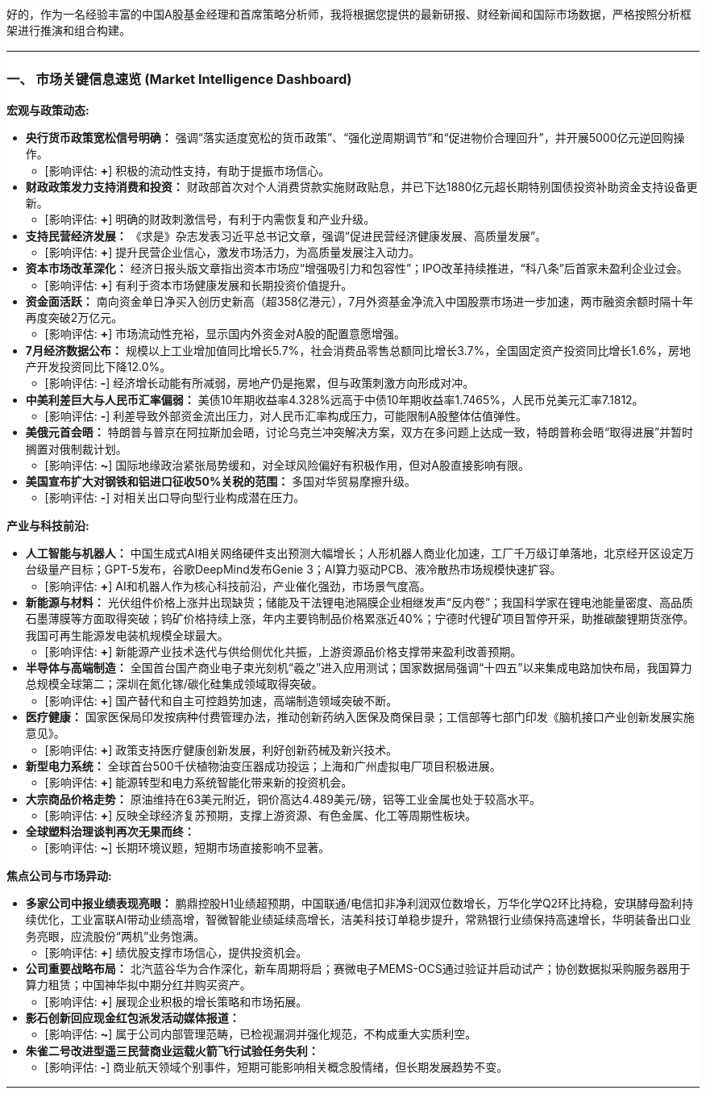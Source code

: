 好的，作为一名经验丰富的中国A股基金经理和首席策略分析师，我将根据您提供的最新研报、财经新闻和国际市场数据，严格按照分析框架进行推演和组合构建。

---

### 一、 市场关键信息速览 (Market Intelligence Dashboard)

**宏观与政策动态:**

*   **央行货币政策宽松信号明确：** 强调“落实适度宽松的货币政策”、“强化逆周期调节”和“促进物价合理回升”，并开展5000亿元逆回购操作。
    *   [影响评估: **+**] 积极的流动性支持，有助于提振市场信心。
*   **财政政策发力支持消费和投资：** 财政部首次对个人消费贷款实施财政贴息，并已下达1880亿元超长期特别国债投资补助资金支持设备更新。
    *   [影响评估: **+**] 明确的财政刺激信号，有利于内需恢复和产业升级。
*   **支持民营经济发展：** 《求是》杂志发表习近平总书记文章，强调“促进民营经济健康发展、高质量发展”。
    *   [影响评估: **+**] 提升民营企业信心，激发市场活力，为高质量发展注入动力。
*   **资本市场改革深化：** 经济日报头版文章指出资本市场应“增强吸引力和包容性”；IPO改革持续推进，“科八条”后首家未盈利企业过会。
    *   [影响评估: **+**] 有利于资本市场健康发展和长期投资价值提升。
*   **资金面活跃：** 南向资金单日净买入创历史新高（超358亿港元），7月外资基金净流入中国股票市场进一步加速，两市融资余额时隔十年再度突破2万亿元。
    *   [影响评估: **+**] 市场流动性充裕，显示国内外资金对A股的配置意愿增强。
*   **7月经济数据公布：** 规模以上工业增加值同比增长5.7%，社会消费品零售总额同比增长3.7%，全国固定资产投资同比增长1.6%，房地产开发投资同比下降12.0%。
    *   [影响评估: **-**] 经济增长动能有所减弱，房地产仍是拖累，但与政策刺激方向形成对冲。
*   **中美利差巨大与人民币汇率偏弱：** 美债10年期收益率4.328%远高于中债10年期收益率1.7465%，人民币兑美元汇率7.1812。
    *   [影响评估: **-**] 利差导致外部资金流出压力，对人民币汇率构成压力，可能限制A股整体估值弹性。
*   **美俄元首会晤：** 特朗普与普京在阿拉斯加会晤，讨论乌克兰冲突解决方案，双方在多问题上达成一致，特朗普称会晤“取得进展”并暂时搁置对俄制裁计划。
    *   [影响评估: **~**] 国际地缘政治紧张局势缓和，对全球风险偏好有积极作用，但对A股直接影响有限。
*   **美国宣布扩大对钢铁和铝进口征收50%关税的范围：** 多国对华贸易摩擦升级。
    *   [影响评估: **-**] 对相关出口导向型行业构成潜在压力。

**产业与科技前沿:**

*   **人工智能与机器人：** 中国生成式AI相关网络硬件支出预测大幅增长；人形机器人商业化加速，工厂千万级订单落地，北京经开区设定万台级量产目标；GPT-5发布，谷歌DeepMind发布Genie 3；AI算力驱动PCB、液冷散热市场规模快速扩容。
    *   [影响评估: **+**] AI和机器人作为核心科技前沿，产业催化强劲，市场景气度高。
*   **新能源与材料：** 光伏组件价格上涨并出现缺货；储能及干法锂电池隔膜企业相继发声“反内卷”；我国科学家在锂电池能量密度、高品质石墨薄膜等方面取得突破；钨矿价格持续上涨，年内主要钨制品价格累涨近40%；宁德时代锂矿项目暂停开采，助推碳酸锂期货涨停。我国可再生能源发电装机规模全球最大。
    *   [影响评估: **+**] 新能源产业技术迭代与供给侧优化共振，上游资源品价格支撑带来盈利改善预期。
*   **半导体与高端制造：** 全国首台国产商业电子束光刻机“羲之”进入应用测试；国家数据局强调“十四五”以来集成电路加快布局，我国算力总规模全球第二；深圳在氮化镓/碳化硅集成领域取得突破。
    *   [影响评估: **+**] 国产替代和自主可控趋势加速，高端制造领域突破不断。
*   **医疗健康：** 国家医保局印发按病种付费管理办法，推动创新药纳入医保及商保目录；工信部等七部门印发《脑机接口产业创新发展实施意见》。
    *   [影响评估: **+**] 政策支持医疗健康创新发展，利好创新药械及新兴技术。
*   **新型电力系统：** 全球首台500千伏植物油变压器成功投运；上海和广州虚拟电厂项目积极进展。
    *   [影响评估: **+**] 能源转型和电力系统智能化带来新的投资机会。
*   **大宗商品价格走势：** 原油维持在63美元附近，铜价高达4.489美元/磅，铝等工业金属也处于较高水平。
    *   [影响评估: **+**] 反映全球经济复苏预期，支撑上游资源、有色金属、化工等周期性板块。
*   **全球塑料治理谈判再次无果而终：**
    *   [影响评估: **~**] 长期环境议题，短期市场直接影响不显著。

**焦点公司与市场异动:**

*   **多家公司中报业绩表现亮眼：** 鹏鼎控股H1业绩超预期，中国联通/电信扣非净利润双位数增长，万华化学Q2环比持稳，安琪酵母盈利持续优化，工业富联AI带动业绩高增，智微智能业绩延续高增长，洁美科技订单稳步提升，常熟银行业绩保持高速增长，华明装备出口业务亮眼，应流股份“两机”业务饱满。
    *   [影响评估: **+**] 绩优股支撑市场信心，提供投资机会。
*   **公司重要战略布局：** 北汽蓝谷华为合作深化，新车周期将启；赛微电子MEMS-OCS通过验证并启动试产；协创数据拟采购服务器用于算力租赁；中国神华拟中期分红并购买资产。
    *   [影响评估: **+**] 展现企业积极的增长策略和市场拓展。
*   **影石创新回应现金红包派发活动媒体报道：**
    *   [影响评估: **~**] 属于公司内部管理范畴，已检视漏洞并强化规范，不构成重大实质利空。
*   **朱雀二号改进型遥三民营商业运载火箭飞行试验任务失利：**
    *   [影响评估: **-**] 商业航天领域个别事件，短期可能影响相关概念股情绪，但长期发展趋势不变。

---